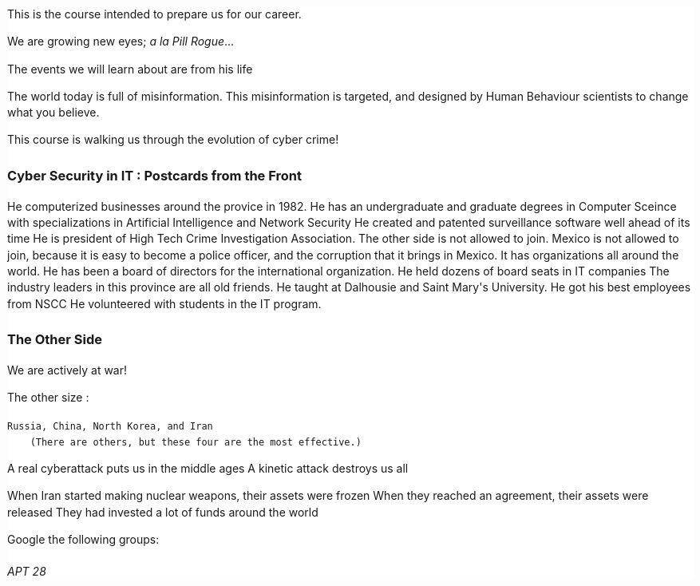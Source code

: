 



This is the course intended to prepare us for our career. 


We are growing new eyes; *a la Pill Rogue*...



The events we will learn about are from his life


The world today is full of misinformation. This misinformation is targeted, and designed by Human Behaviour scientists to change what you believe. 


This course is walking us through the evolution of cyber crime!


### Cyber Security in IT : Postcards from the Front



He computerized businesses around the provice in 1982. 
He has an undergraduate and graduate degrees in Computer Sceince with specializations in Artificial Intelligence and Network Security
He created and patented surveillance software well ahead of its time
He is president of High Tech Crime Investigation Association. The other side is not allowed to join. Mexico is not allowed to join, because it is easy to become a police officer, and the corruption that it brings in Mexico. It has organizations all around the world. He has been a board of directors for the international organization. 
He held dozens of board seats in IT companies
The industry leaders in this province are all old friends. 
He taught at Dalhousie and Saint Mary's University.
He got his best employees from NSCC
He volunteered with students in the IT program.



### The Other Side


We are actively at war!

The other size : 

	Russia, China, North Korea, and Iran
		(There are others, but these four are the most effective.)
A real cyberattack puts us in the middle ages
A kinetic attack destroys us all


When Iran started making nuclear weapons, their assets were frozen
When they reached an agreement, their assets were released
They had invested a lot of funds around the world


Google the following groups: 

###### APT 28 
